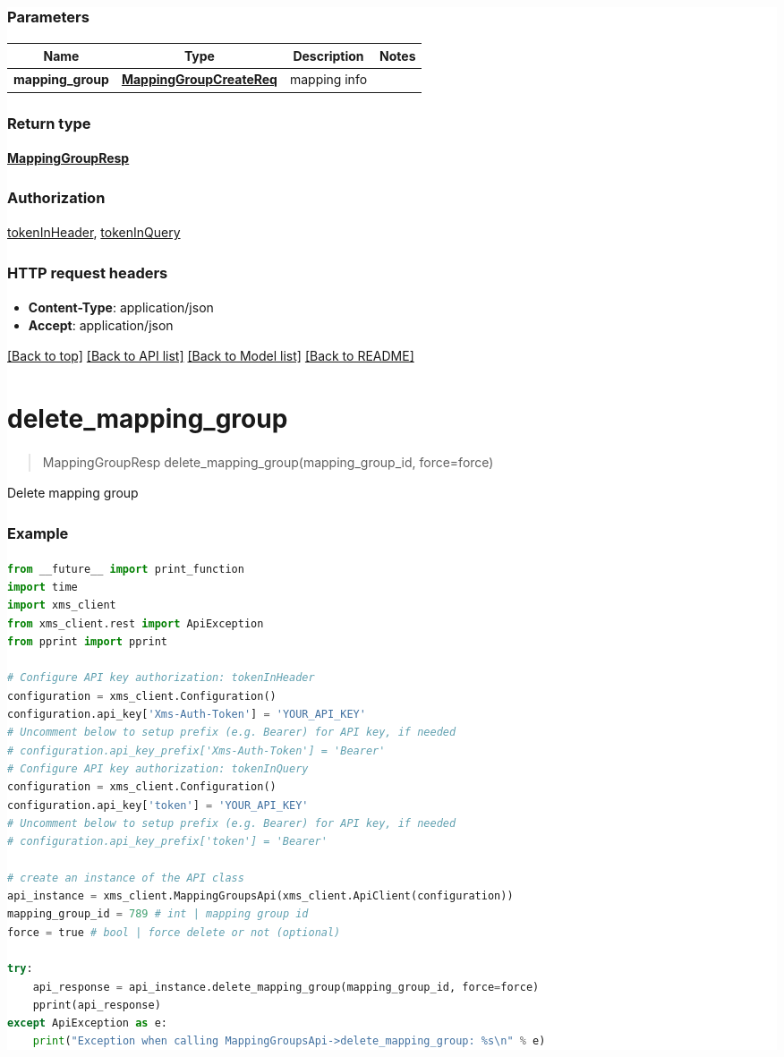 ### Parameters

Name | Type | Description  | Notes
------------- | ------------- | ------------- | -------------
 **mapping_group** | [**MappingGroupCreateReq**](MappingGroupCreateReq.md)| mapping info | 

### Return type

[**MappingGroupResp**](MappingGroupResp.md)

### Authorization

[tokenInHeader](../README.md#tokenInHeader), [tokenInQuery](../README.md#tokenInQuery)

### HTTP request headers

 - **Content-Type**: application/json
 - **Accept**: application/json

[[Back to top]](#) [[Back to API list]](../README.md#documentation-for-api-endpoints) [[Back to Model list]](../README.md#documentation-for-models) [[Back to README]](../README.md)

# **delete_mapping_group**
> MappingGroupResp delete_mapping_group(mapping_group_id, force=force)



Delete mapping group

### Example
```python
from __future__ import print_function
import time
import xms_client
from xms_client.rest import ApiException
from pprint import pprint

# Configure API key authorization: tokenInHeader
configuration = xms_client.Configuration()
configuration.api_key['Xms-Auth-Token'] = 'YOUR_API_KEY'
# Uncomment below to setup prefix (e.g. Bearer) for API key, if needed
# configuration.api_key_prefix['Xms-Auth-Token'] = 'Bearer'
# Configure API key authorization: tokenInQuery
configuration = xms_client.Configuration()
configuration.api_key['token'] = 'YOUR_API_KEY'
# Uncomment below to setup prefix (e.g. Bearer) for API key, if needed
# configuration.api_key_prefix['token'] = 'Bearer'

# create an instance of the API class
api_instance = xms_client.MappingGroupsApi(xms_client.ApiClient(configuration))
mapping_group_id = 789 # int | mapping group id
force = true # bool | force delete or not (optional)

try:
    api_response = api_instance.delete_mapping_group(mapping_group_id, force=force)
    pprint(api_response)
except ApiException as e:
    print("Exception when calling MappingGroupsApi->delete_mapping_group: %s\n" % e)
```
